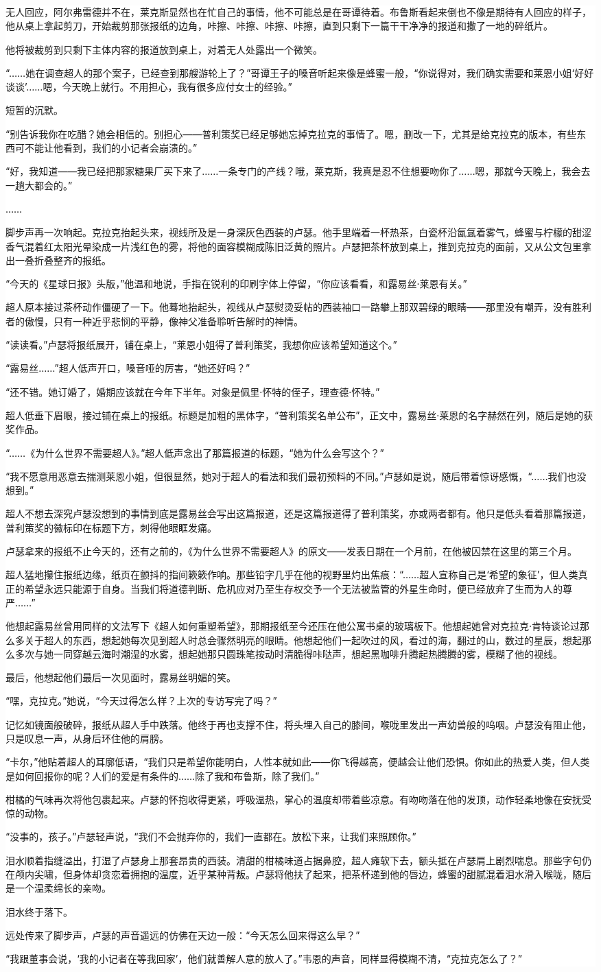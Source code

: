 无人回应，阿尔弗雷德并不在，莱克斯显然也在忙自己的事情，他不可能总是在哥谭待着。布鲁斯看起来倒也不像是期待有人回应的样子，他从桌上拿起剪刀，开始裁剪那张报纸的边角，咔擦、咔擦、咔擦、咔擦，直到只剩下一篇干干净净的报道和撒了一地的碎纸片。

他将被裁剪到只剩下主体内容的报道放到桌上，对着无人处露出一个微笑。

“……她在调查超人的那个案子，已经查到那艘游轮上了？”哥谭王子的嗓音听起来像是蜂蜜一般，“你说得对，我们确实需要和莱恩小姐‘好好谈谈’……嗯，今天晚上就行。不用担心，我有很多应付女士的经验。”

短暂的沉默。

“别告诉我你在吃醋？她会相信的。别担心——普利策奖已经足够她忘掉克拉克的事情了。嗯，删改一下，尤其是给克拉克的版本，有些东西可不能让他看到，我们的小记者会崩溃的。”

“好，我知道——我已经把那家糖果厂买下来了……一条专门的产线？哦，莱克斯，我真是忍不住想要吻你了……嗯，那就今天晚上，我会去一趟大都会的。”

……

脚步声再一次响起。克拉克抬起头来，视线所及是一身深灰色西装的卢瑟。他手里端着一杯热茶，白瓷杯沿氤氲着雾气，蜂蜜与柠檬的甜涩香气混着红太阳光晕染成一片浅红色的雾，将他的面容模糊成陈旧泛黄的照片。卢瑟把茶杯放到桌上，推到克拉克的面前，又从公文包里拿出一叠折叠整齐的报纸。

“今天的《星球日报》头版，”他温和地说，手指在锐利的印刷字体上停留，“你应该看看，和露易丝·莱恩有关。”

超人原本接过茶杯动作僵硬了一下。他蓦地抬起头，视线从卢瑟熨烫妥帖的西装袖口一路攀上那双碧绿的眼睛——那里没有嘲弄，没有胜利者的傲慢，只有一种近乎悲悯的平静，像神父准备聆听告解时的神情。

“读读看。”卢瑟将报纸展开，铺在桌上，“莱恩小姐得了普利策奖，我想你应该希望知道这个。”

“露易丝……”超人低声开口，嗓音哑的厉害，“她还好吗？”

“还不错。她订婚了，婚期应该就在今年下半年。对象是佩里·怀特的侄子，理查德·怀特。”

超人低垂下眉眼，接过铺在桌上的报纸。标题是加粗的黑体字，“普利策奖名单公布”，正文中，露易丝·莱恩的名字赫然在列，随后是她的获奖作品。

“……《为什么世界不需要超人》。”超人低声念出了那篇报道的标题，“她为什么会写这个？”

“我不愿意用恶意去揣测莱恩小姐，但很显然，她对于超人的看法和我们最初预料的不同。”卢瑟如是说，随后带着惊讶感慨，“……我们也没想到。”

超人不想去深究卢瑟没想到的事情到底是露易丝会写出这篇报道，还是这篇报道得了普利策奖，亦或两者都有。他只是低头看着那篇报道，普利策奖的徽标印在标题下方，刺得他眼眶发痛。

卢瑟拿来的报纸不止今天的，还有之前的，《为什么世界不需要超人》的原文——发表日期在一个月前，在他被囚禁在这里的第三个月。

超人猛地攥住报纸边缘，纸页在颤抖的指间簌簌作响。那些铅字几乎在他的视野里灼出焦痕：“……超人宣称自己是‘希望的象征’，但人类真正的希望永远只能源于自身。当我们将道德判断、危机应对乃至生存权交予一个无法被监管的外星生命时，便已经放弃了生而为人的尊严……”

他想起露易丝曾用同样的文法写下《超人如何重塑希望》，那期报纸至今还压在他公寓书桌的玻璃板下。他想起她曾对克拉克·肯特谈论过那么多关于超人的东西，想起她每次见到超人时总会骤然明亮的眼睛。他想起他们一起吹过的风，看过的海，翻过的山，数过的星辰，想起那么多次与她一同穿越云海时潮湿的水雾，想起她那只圆珠笔按动时清脆得咔哒声，想起黑咖啡升腾起热腾腾的雾，模糊了他的视线。

最后，他想起他们最后一次见面时，露易丝明媚的笑。

“嘿，克拉克。”她说，“今天过得怎么样？上次的专访写完了吗？”

记忆如镜面般破碎，报纸从超人手中跌落。他终于再也支撑不住，将头埋入自己的膝间，喉咙里发出一声幼兽般的呜咽。卢瑟没有阻止他，只是叹息一声，从身后环住他的肩膀。

“卡尔，”他贴着超人的耳廓低语，“我们只是希望你能明白，人性本就如此——你飞得越高，便越会让他们恐惧。你如此的热爱人类，但人类是如何回报你的呢？人们的爱是有条件的……除了我和布鲁斯，除了我们。”

柑橘的气味再次将他包裹起来。卢瑟的怀抱收得更紧，呼吸温热，掌心的温度却带着些凉意。有吻吻落在他的发顶，动作轻柔地像在安抚受惊的动物。

“没事的，孩子。”卢瑟轻声说，“我们不会抛弃你的，我们一直都在。放松下来，让我们来照顾你。”

泪水顺着指缝溢出，打湿了卢瑟身上那套昂贵的西装。清甜的柑橘味道占据鼻腔，超人瘫软下去，额头抵在卢瑟肩上剧烈喘息。那些字句仍在颅内尖啸，但身体却贪恋着拥抱的温度，近乎某种背叛。卢瑟将他扶了起来，把茶杯递到他的唇边，蜂蜜的甜腻混着泪水滑入喉咙，随后是一个温柔绵长的亲吻。

泪水终于落下。

远处传来了脚步声，卢瑟的声音遥远的仿佛在天边一般：“今天怎么回来得这么早？”

“我跟董事会说，‘我的小记者在等我回家’，他们就善解人意的放人了。”韦恩的声音，同样显得模糊不清，“克拉克怎么了？”

